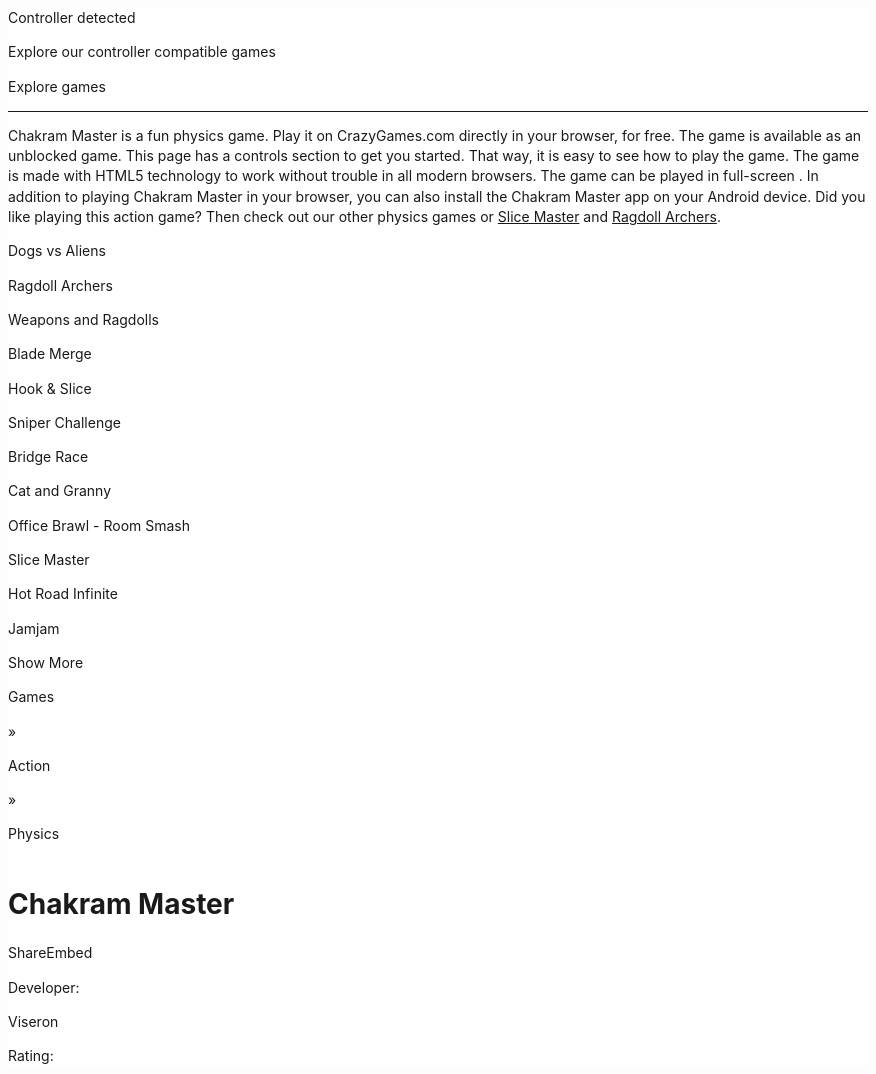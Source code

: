 Controller detected

Explore our controller compatible games

Explore games

* * *

Chakram Master is a fun physics game. Play it on CrazyGames.com directly in your browser, for free. The game is available as an unblocked game. This page has a controls section to get you started. That way, it is easy to see how to play the game. The game is made with HTML5 technology to work without trouble in all modern browsers. The game can be played in full-screen . In addition to playing Chakram Master in your browser, you can also install the Chakram Master app on your Android device. Did you like playing this action game? Then check out our other physics games or <a href='https://www.crazygames.com/game/slice-master' target='\_blank'>Slice Master</a> and <a href='https://www.crazygames.com/game/ragdoll-archers' target='\_blank'>Ragdoll Archers</a>.

Dogs vs Aliens

Ragdoll Archers

Weapons and Ragdolls

Blade Merge

Hook & Slice

Sniper Challenge

Bridge Race

Cat and Granny

Office Brawl - Room Smash

Slice Master

Hot Road Infinite

Jamjam

Show More

Games

»

Action

»

Physics

# Chakram Master

ShareEmbed

Developer:

Viseron

Rating:
